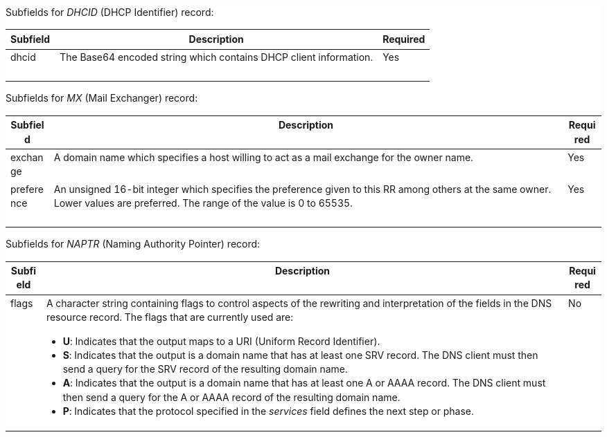   Subfields for _DHCID_ (DHCP Identifier) record:

  | Subfield | Description                                                               | Required |
  |----------|---------------------------------------------------------------------------|----------|
  | dhcid    | The Base64 encoded string which contains DHCP client information.<br><br> | Yes      |

  Subfields for _MX_ (Mail Exchanger) record:

  | Subfield   | Description                                                                                                                                                                           | Required |
  |------------|---------------------------------------------------------------------------------------------------------------------------------------------------------------------------------------|----------|
  | exchange   | A domain name which specifies a host willing to act as a mail exchange for the owner name.<br><br>                                                                                    | Yes      |
  | preference | An unsigned 16-bit integer which specifies the preference given to this RR among others at the same owner. Lower values are preferred. The range of the value is 0 to 65535. <br><br> | Yes      |

  Subfields for _NAPTR_ (Naming Authority Pointer) record:

  | Subfield    | Description                                                                                                                                                                                                                                                                                                                                                                                                                                                                                                                                                                                                                                                                                                                                                                                                                                                                                                                                                                                                                                                                                                                                                                                                                                                                                                                                                                                                                                                                                                                                   | Required |
  |-------------|-----------------------------------------------------------------------------------------------------------------------------------------------------------------------------------------------------------------------------------------------------------------------------------------------------------------------------------------------------------------------------------------------------------------------------------------------------------------------------------------------------------------------------------------------------------------------------------------------------------------------------------------------------------------------------------------------------------------------------------------------------------------------------------------------------------------------------------------------------------------------------------------------------------------------------------------------------------------------------------------------------------------------------------------------------------------------------------------------------------------------------------------------------------------------------------------------------------------------------------------------------------------------------------------------------------------------------------------------------------------------------------------------------------------------------------------------------------------------------------------------------------------------------------------------|----------|
  | flags       | A character string containing flags to control aspects of the rewriting and interpretation of the fields in the DNS resource record. The flags that are currently used are: <ul><li> __U__: Indicates that the output maps to a URI (Uniform Record Identifier). </li><li> __S__: Indicates that the output is a domain name that has at least one SRV record. The DNS client must then send a query for the SRV record of the resulting domain name. </li><li> __A__: Indicates that the output is a domain name that has at least one A or AAAA record. The DNS client must then send a query for the A or AAAA record of the resulting domain name. </li><li> __P__: Indicates that the protocol specified in the _services_ field defines the next step or phase. </li></ul>                                                                                                                                                                                                                                                                                                                                                                                                                                                                                                                                                                                                                                                                                                                                                              | No       |